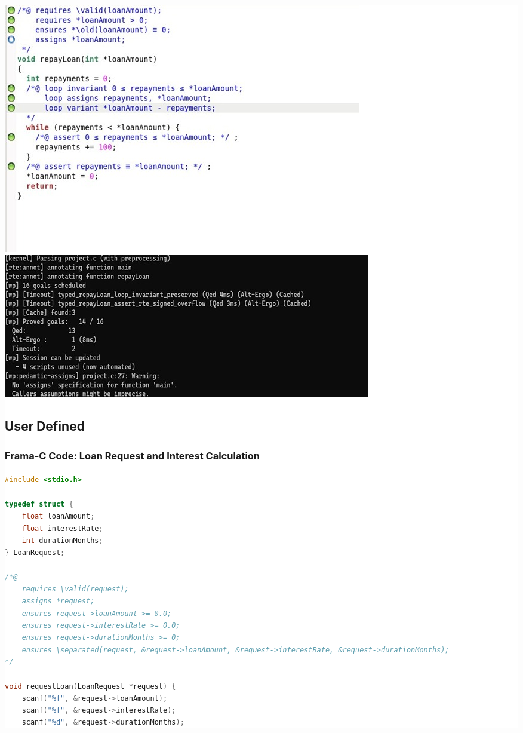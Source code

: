 ![Image 6](./media/image6.jpg)
![Image 7](./media/image7.jpg)

## User Defined

### Frama-C Code: Loan Request and Interest Calculation

```c
#include <stdio.h>

typedef struct {
    float loanAmount;
    float interestRate;
    int durationMonths;
} LoanRequest;

/*@
    requires \valid(request);
    assigns *request;
    ensures request->loanAmount >= 0.0;
    ensures request->interestRate >= 0.0;
    ensures request->durationMonths >= 0;
    ensures \separated(request, &request->loanAmount, &request->interestRate, &request->durationMonths);
*/

void requestLoan(LoanRequest *request) {
    scanf("%f", &request->loanAmount);
    scanf("%f", &request->interestRate);
    scanf("%d", &request->durationMonths);
```